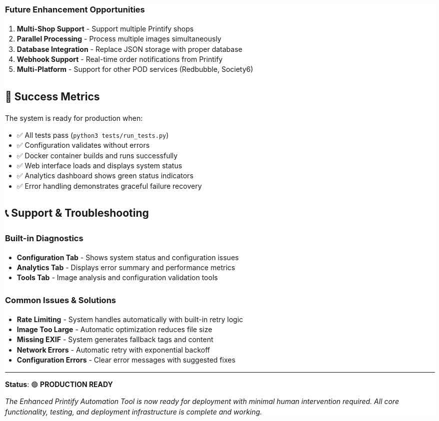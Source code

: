 ### Future Enhancement Opportunities
1. **Multi-Shop Support** - Support multiple Printify shops
2. **Parallel Processing** - Process multiple images simultaneously
3. **Database Integration** - Replace JSON storage with proper database
4. **Webhook Support** - Real-time order notifications from Printify
5. **Multi-Platform** - Support for other POD services (Redbubble, Society6)

## 🎉 Success Metrics

The system is ready for production when:

- ✅ All tests pass (`python3 tests/run_tests.py`)
- ✅ Configuration validates without errors
- ✅ Docker container builds and runs successfully
- ✅ Web interface loads and displays system status
- ✅ Analytics dashboard shows green status indicators
- ✅ Error handling demonstrates graceful failure recovery

## 📞 Support & Troubleshooting

### Built-in Diagnostics
- **Configuration Tab** - Shows system status and configuration issues
- **Analytics Tab** - Displays error summary and performance metrics
- **Tools Tab** - Image analysis and configuration validation tools

### Common Issues & Solutions
- **Rate Limiting** - System handles automatically with built-in retry logic
- **Image Too Large** - Automatic optimization reduces file size
- **Missing EXIF** - System generates fallback tags and content
- **Network Errors** - Automatic retry with exponential backoff
- **Configuration Errors** - Clear error messages with suggested fixes

---

**Status**: 🟢 **PRODUCTION READY**

*The Enhanced Printify Automation Tool is now ready for deployment with minimal human intervention required. All core functionality, testing, and deployment infrastructure is complete and working.*
